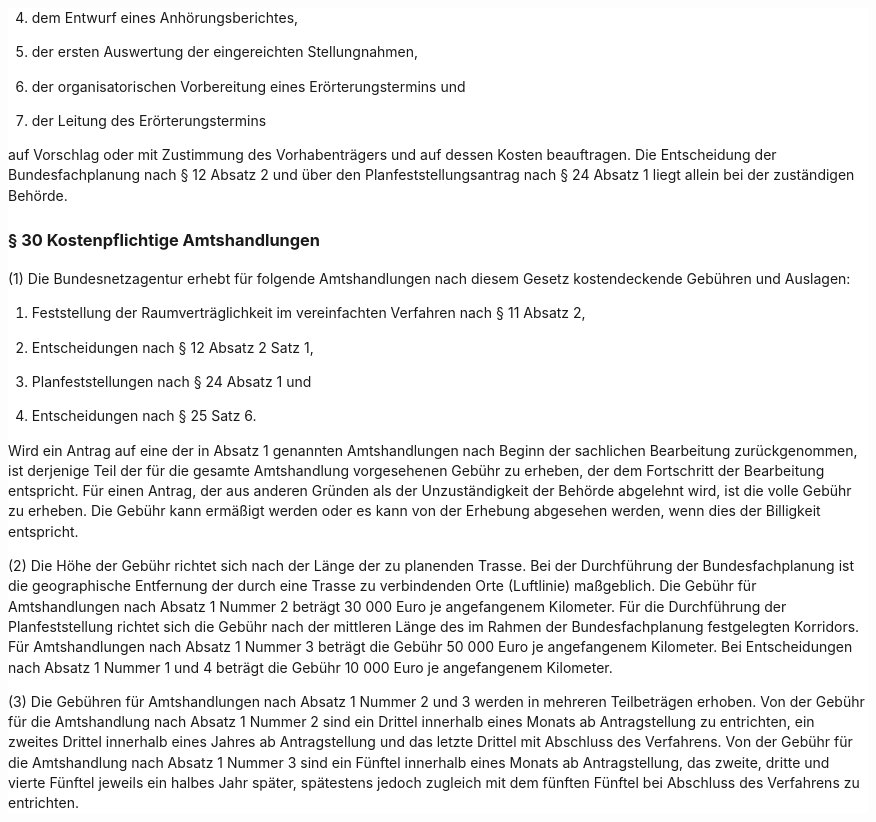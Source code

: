 4.  dem Entwurf eines Anhörungsberichtes,


5.  der ersten Auswertung der eingereichten Stellungnahmen,


6.  der organisatorischen Vorbereitung eines Erörterungstermins und


7.  der Leitung des Erörterungstermins



auf Vorschlag oder mit Zustimmung des Vorhabenträgers und auf dessen
Kosten beauftragen. Die Entscheidung der Bundesfachplanung nach § 12
Absatz 2 und über den Planfeststellungsantrag nach § 24 Absatz 1 liegt
allein bei der zuständigen Behörde.


### § 30 Kostenpflichtige Amtshandlungen

(1) Die Bundesnetzagentur erhebt für folgende Amtshandlungen nach
diesem Gesetz kostendeckende Gebühren und Auslagen:

1.  Feststellung der Raumverträglichkeit im vereinfachten Verfahren nach §
    11 Absatz 2,


2.  Entscheidungen nach § 12 Absatz 2 Satz 1,


3.  Planfeststellungen nach § 24 Absatz 1 und


4.  Entscheidungen nach § 25 Satz 6.



Wird ein Antrag auf eine der in Absatz 1 genannten Amtshandlungen nach
Beginn der sachlichen Bearbeitung zurückgenommen, ist derjenige Teil
der für die gesamte Amtshandlung vorgesehenen Gebühr zu erheben, der
dem Fortschritt der Bearbeitung entspricht. Für einen Antrag, der aus
anderen Gründen als der Unzuständigkeit der Behörde abgelehnt wird,
ist die volle Gebühr zu erheben. Die Gebühr kann ermäßigt werden oder
es kann von der Erhebung abgesehen werden, wenn dies der Billigkeit
entspricht.

(2) Die Höhe der Gebühr richtet sich nach der Länge der zu planenden
Trasse. Bei der Durchführung der Bundesfachplanung ist die
geographische Entfernung der durch eine Trasse zu verbindenden Orte
(Luftlinie) maßgeblich. Die Gebühr für Amtshandlungen nach Absatz 1
Nummer 2 beträgt 30 000 Euro je angefangenem Kilometer. Für die
Durchführung der Planfeststellung richtet sich die Gebühr nach der
mittleren Länge des im Rahmen der Bundesfachplanung festgelegten
Korridors. Für Amtshandlungen nach Absatz 1 Nummer 3 beträgt die
Gebühr 50 000 Euro je angefangenem Kilometer. Bei Entscheidungen nach
Absatz 1 Nummer 1 und 4 beträgt die Gebühr 10 000 Euro je angefangenem
Kilometer.

(3) Die Gebühren für Amtshandlungen nach Absatz 1 Nummer 2 und 3
werden in mehreren Teilbeträgen erhoben. Von der Gebühr für die
Amtshandlung nach Absatz 1 Nummer 2 sind ein Drittel innerhalb eines
Monats ab Antragstellung zu entrichten, ein zweites Drittel innerhalb
eines Jahres ab Antragstellung und das letzte Drittel mit Abschluss
des Verfahrens. Von der Gebühr für die Amtshandlung nach Absatz 1
Nummer 3 sind ein Fünftel innerhalb eines Monats ab Antragstellung,
das zweite, dritte und vierte Fünftel jeweils ein halbes Jahr später,
spätestens jedoch zugleich mit dem fünften Fünftel bei Abschluss des
Verfahrens zu entrichten.
